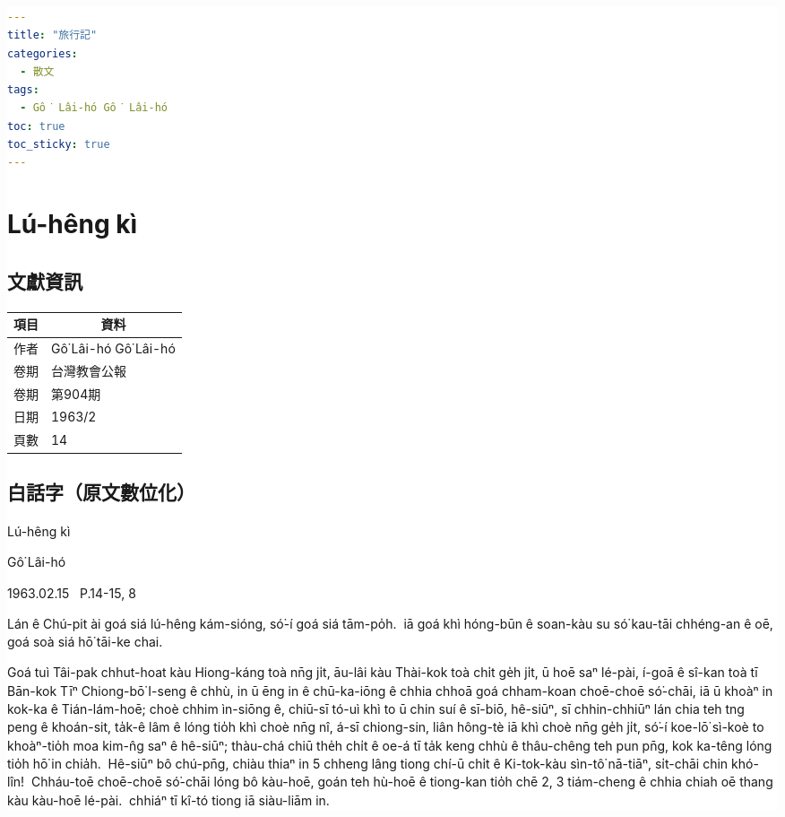 ```yaml
---
title: "旅行記"
categories:
  - 散文
tags:
  - Gô͘ Lâi-hó Gô͘ Lâi-hó
toc: true
toc_sticky: true
---
```


# Lú-hêng kì

## 文獻資訊

| 項目 | 資料 |
|---|---|
| 作者 | Gô͘ Lâi-hó Gô͘ Lâi-hó |
| 卷期 | 台灣教會公報 |
| 卷期 | 第904期 |
| 日期 | 1963/2 |
| 頁數 | 14 |

## 白話字（原文數位化）

Lú-hêng kì

Gô͘ Lâi-hó

1963.02.15   P.14-15, 8

Lán ê Chú-pit ài goá siá lú-hêng kám-sióng, só͘-í goá siá tām-po̍h.  iā goá khì hóng-būn ê soan-kàu su só͘ kau-tāi chhéng-an ê oē, goá soà siá hō͘ tāi-ke chai.

Goá tuì Tâi-pak chhut-hoat kàu Hiong-káng toà nn̄g ji̍t, āu-lâi kàu Thài-kok toà chi̍t ge̍h ji̍t, ū hoē saⁿ lé-pài, í-goā ê sî-kan toà tī Bān-kok Tīⁿ Chiong-bō͘ I-seng ê chhù, in ū ēng in ê chū-ka-iōng ê chhia chhoā goá chham-koan choē-choē só͘-chāi, iā ū khoàⁿ in kok-ka ê Tián-lám-hoē; choè chhim ìn-siōng ê, chiū-sī tó-uì khì to ū chin suí ê sī-biō, hê-siūⁿ, sī chhin-chhiūⁿ lán chia teh tng peng ê khoán-sit, ta̍k-ê lâm ê lóng tio̍h khì choè nn̄g nî, á-sī chiong-sin, liân hông-tè iā khì choè nn̄g ge̍h ji̍t, só͘-í koe-lō͘ sì-koè to khoàⁿ-tio̍h moa kim-n̂g saⁿ ê hê-siūⁿ; thàu-chá chiū the̍h chi̍t ê oe-á tī ta̍k keng chhù ê thâu-chêng teh pun pn̄g, kok ka-têng lóng tio̍h hō͘ in chia̍h.  Hê-siūⁿ bô chú-pn̄g, chiàu thiaⁿ in 5 chheng lâng tiong chí-ū chi̍t ê Ki-tok-kàu sìn-tô͘ nā-tiāⁿ, si̍t-chāi chin khó-lîn!  Chháu-toē choē-choē só͘-chāi lóng bô kàu-hoē, goán teh hù-hoē ê tiong-kan tio̍h chē 2, 3 tiám-cheng ê chhia chiah oē thang kàu kàu-hoē lé-pài.  chhiáⁿ tī kî-tó tiong iā siàu-liām in.
